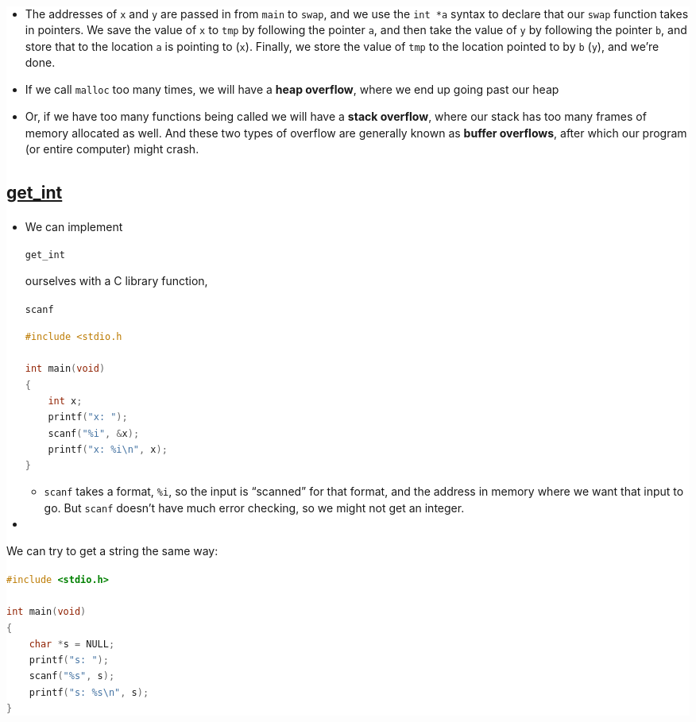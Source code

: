 - The addresses of `x` and `y` are passed in from `main` to `swap`, and we use the `int *a` syntax to declare that our `swap` function takes in pointers. We save the value of `x` to `tmp` by following the pointer `a`, and then take the value of `y` by following the pointer `b`, and store that to the location `a` is pointing to (`x`). Finally, we store the value of `tmp` to the location pointed to by `b` (`y`), and we’re done.

- If we call `malloc` too many times, we will have a **heap overflow**, where we end up going past our heap
- Or, if we have too many functions being called we will have a **stack overflow**, where our stack has too many frames of memory allocated as well. And these two types of overflow are generally known as **buffer overflows**, after which our program (or entire computer) might crash.

## [get_int](https://cs50.harvard.edu/x/2020/notes/4/#get_int)

- We can implement 

  ```
  get_int 
  ```

  ourselves with a C library function, 

  ```
  scanf
  ```

  ```c
  #include <stdio.h 
  
  int main(void)
  {
      int x;
      printf("x: ");
      scanf("%i", &x);
      printf("x: %i\n", x);
  }
  ```

  - `scanf` takes a format, `%i`, so the input is “scanned” for that format, and the address in memory where we want that input to go. But `scanf` doesn’t have much error checking, so we might not get an integer.

- 

  We can try to get a string the same way:

  ```c
  #include <stdio.h>
  
  int main(void)
  {
      char *s = NULL;
      printf("s: ");
      scanf("%s", s);
      printf("s: %s\n", s);
  }
  ```
